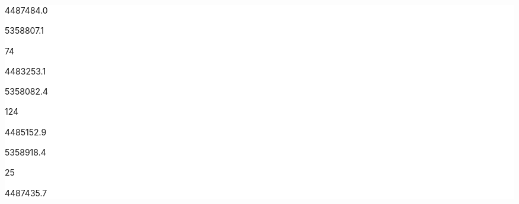</td>

<td style align="center">

4487484.0

</td>

<td style align="center">

5358807.1

</td>

<td style align="center">

74

</td>

<td style align="center">

4483253.1

</td>

<td style align="center">

5358082.4

</td>

<td style align="center">

124

</td>

<td style align="center">

4485152.9

</td>

<td style align="center">

5358918.4

</td>

</tr>

<tr>

<td style align="center">

25

</td>

<td style align="center">

4487435.7

</td>
